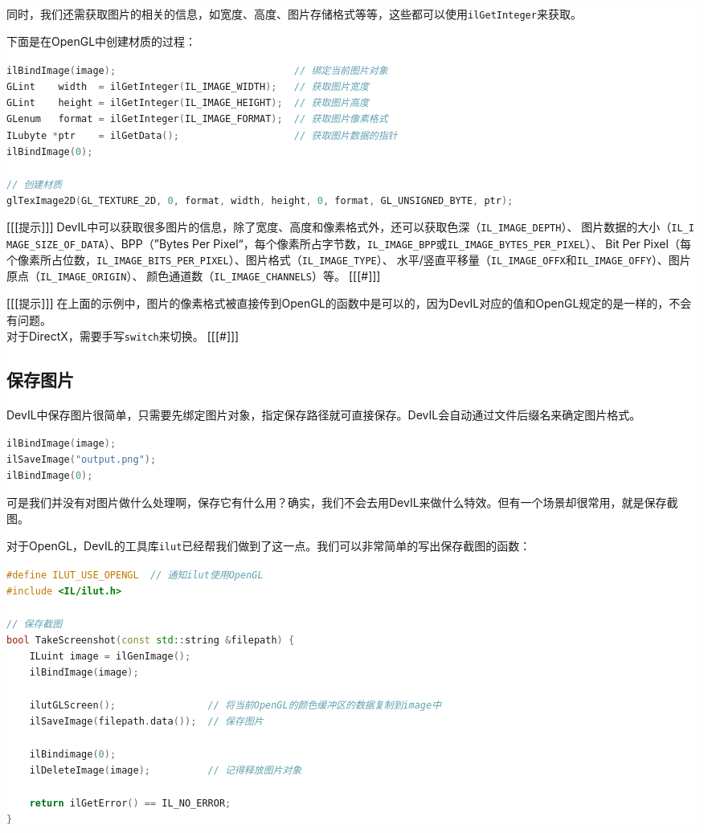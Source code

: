 同时，我们还需获取图片的相关的信息，如宽度、高度、图片存储格式等等，这些都可以使用`ilGetInteger`来获取。

下面是在OpenGL中创建材质的过程：

```cpp
ilBindImage(image);                               // 绑定当前图片对象
GLint    width  = ilGetInteger(IL_IMAGE_WIDTH);   // 获取图片宽度
GLint    height = ilGetInteger(IL_IMAGE_HEIGHT);  // 获取图片高度
GLenum   format = ilGetInteger(IL_IMAGE_FORMAT);  // 获取图片像素格式
ILubyte *ptr    = ilGetData();                    // 获取图片数据的指针
ilBindImage(0);

// 创建材质
glTexImage2D(GL_TEXTURE_2D, 0, format, width, height, 0, format, GL_UNSIGNED_BYTE, ptr);
```

[[[提示]]]
DevIL中可以获取很多图片的信息，除了宽度、高度和像素格式外，还可以获取色深（<code>IL_IMAGE_DEPTH</code>）、
图片数据的大小（<code>IL_IMAGE_SIZE_OF_DATA</code>）、BPP（”Bytes Per Pixel“，每个像素所占字节数，<code>IL_IMAGE_BPP</code>或<code>IL_IMAGE_BYTES_PER_PIXEL</code>）、
Bit Per Pixel（每个像素所占位数，<code>IL_IMAGE_BITS_PER_PIXEL</code>）、图片格式（<code>IL_IMAGE_TYPE</code>）、
水平/竖直平移量（<code>IL_IMAGE_OFFX</code>和<code>IL_IMAGE_OFFY</code>）、图片原点（<code>IL_IMAGE_ORIGIN</code>）、
颜色通道数（<code>IL_IMAGE_CHANNELS</code>）等。
[[[#]]]

[[[提示]]]
在上面的示例中，图片的像素格式被直接传到OpenGL的函数中是可以的，因为DevIL对应的值和OpenGL规定的是一样的，不会有问题。<br/>
对于DirectX，需要手写<code>switch</code>来切换。
[[[#]]]

## 保存图片
DevIL中保存图片很简单，只需要先绑定图片对象，指定保存路径就可直接保存。DevIL会自动通过文件后缀名来确定图片格式。

```cpp
ilBindImage(image);
ilSaveImage("output.png");
ilBindImage(0);
```

可是我们并没有对图片做什么处理啊，保存它有什么用？确实，我们不会去用DevIL来做什么特效。但有一个场景却很常用，就是保存截图。

对于OpenGL，DevIL的工具库`ilut`已经帮我们做到了这一点。我们可以非常简单的写出保存截图的函数：

```cpp
#define ILUT_USE_OPENGL  // 通知ilut使用OpenGL
#include <IL/ilut.h>

// 保存截图
bool TakeScreenshot(const std::string &filepath) {
    ILuint image = ilGenImage();    
    ilBindImage(image);

    ilutGLScreen();                // 将当前OpenGL的颜色缓冲区的数据复制到image中
    ilSaveImage(filepath.data());  // 保存图片

    ilBindimage(0);
    ilDeleteImage(image);          // 记得释放图片对象

    return ilGetError() == IL_NO_ERROR;
}
```


[^devil-rename]: 官方说法在[这里](http://openil.sourceforge.net/about.php)